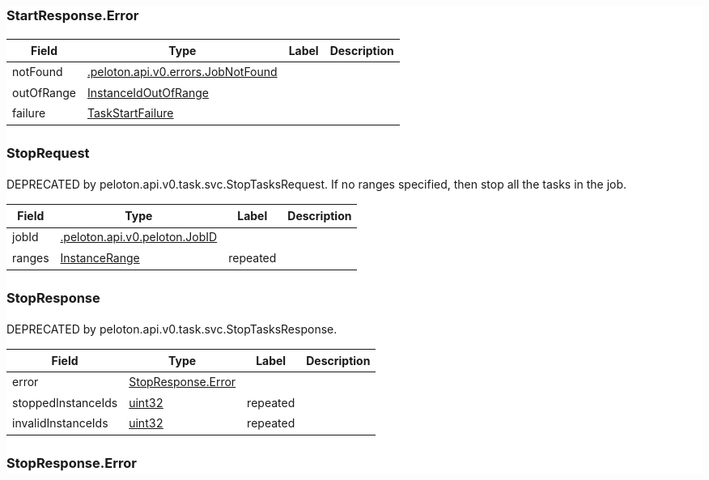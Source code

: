 




<a name="peloton.api.v0.task.StartResponse.Error"/>

### StartResponse.Error



| Field | Type | Label | Description |
| ----- | ---- | ----- | ----------- |
| notFound | [.peloton.api.v0.errors.JobNotFound](#peloton.api.v0.task..peloton.api.v0.errors.JobNotFound) |  |  |
| outOfRange | [InstanceIdOutOfRange](#peloton.api.v0.task.InstanceIdOutOfRange) |  |  |
| failure | [TaskStartFailure](#peloton.api.v0.task.TaskStartFailure) |  |  |






<a name="peloton.api.v0.task.StopRequest"/>

### StopRequest
DEPRECATED by peloton.api.v0.task.svc.StopTasksRequest.
If no ranges specified, then stop all the tasks in the job.


| Field | Type | Label | Description |
| ----- | ---- | ----- | ----------- |
| jobId | [.peloton.api.v0.peloton.JobID](#peloton.api.v0.task..peloton.api.v0.peloton.JobID) |  |  |
| ranges | [InstanceRange](#peloton.api.v0.task.InstanceRange) | repeated |  |






<a name="peloton.api.v0.task.StopResponse"/>

### StopResponse
DEPRECATED by peloton.api.v0.task.svc.StopTasksResponse.


| Field | Type | Label | Description |
| ----- | ---- | ----- | ----------- |
| error | [StopResponse.Error](#peloton.api.v0.task.StopResponse.Error) |  |  |
| stoppedInstanceIds | [uint32](#uint32) | repeated |  |
| invalidInstanceIds | [uint32](#uint32) | repeated |  |






<a name="peloton.api.v0.task.StopResponse.Error"/>

### StopResponse.Error
